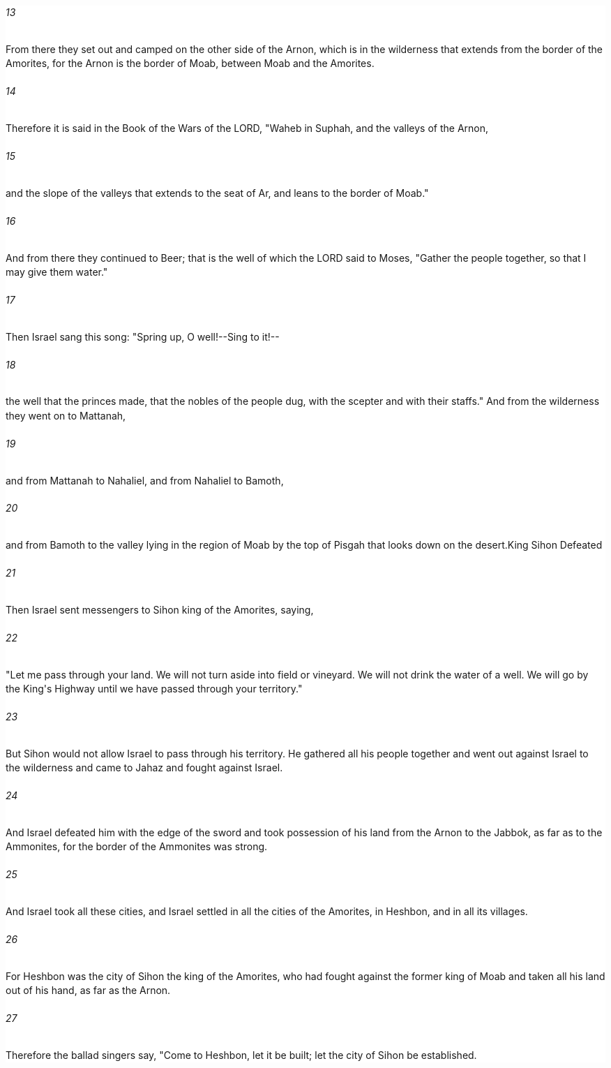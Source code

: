 ###### 13 
From there they set out and camped on the other side of the Arnon, which is in the wilderness that extends from the border of the Amorites, for the Arnon is the border of Moab, between Moab and the Amorites. 

###### 14 
Therefore it is said in the Book of the Wars of the LORD, "Waheb in Suphah, and the valleys of the Arnon, 

###### 15 
and the slope of the valleys that extends to the seat of Ar, and leans to the border of Moab." 

###### 16 
And from there they continued to Beer; that is the well of which the LORD said to Moses, "Gather the people together, so that I may give them water." 

###### 17 
Then Israel sang this song: "Spring up, O well!--Sing to it!-- 

###### 18 
the well that the princes made, that the nobles of the people dug, with the scepter and with their staffs." And from the wilderness they went on to Mattanah, 

###### 19 
and from Mattanah to Nahaliel, and from Nahaliel to Bamoth, 

###### 20 
and from Bamoth to the valley lying in the region of Moab by the top of Pisgah that looks down on the desert.King Sihon Defeated 

###### 21 
Then Israel sent messengers to Sihon king of the Amorites, saying, 

###### 22 
"Let me pass through your land. We will not turn aside into field or vineyard. We will not drink the water of a well. We will go by the King's Highway until we have passed through your territory." 

###### 23 
But Sihon would not allow Israel to pass through his territory. He gathered all his people together and went out against Israel to the wilderness and came to Jahaz and fought against Israel. 

###### 24 
And Israel defeated him with the edge of the sword and took possession of his land from the Arnon to the Jabbok, as far as to the Ammonites, for the border of the Ammonites was strong. 

###### 25 
And Israel took all these cities, and Israel settled in all the cities of the Amorites, in Heshbon, and in all its villages. 

###### 26 
For Heshbon was the city of Sihon the king of the Amorites, who had fought against the former king of Moab and taken all his land out of his hand, as far as the Arnon. 

###### 27 
Therefore the ballad singers say, "Come to Heshbon, let it be built; let the city of Sihon be established. 
